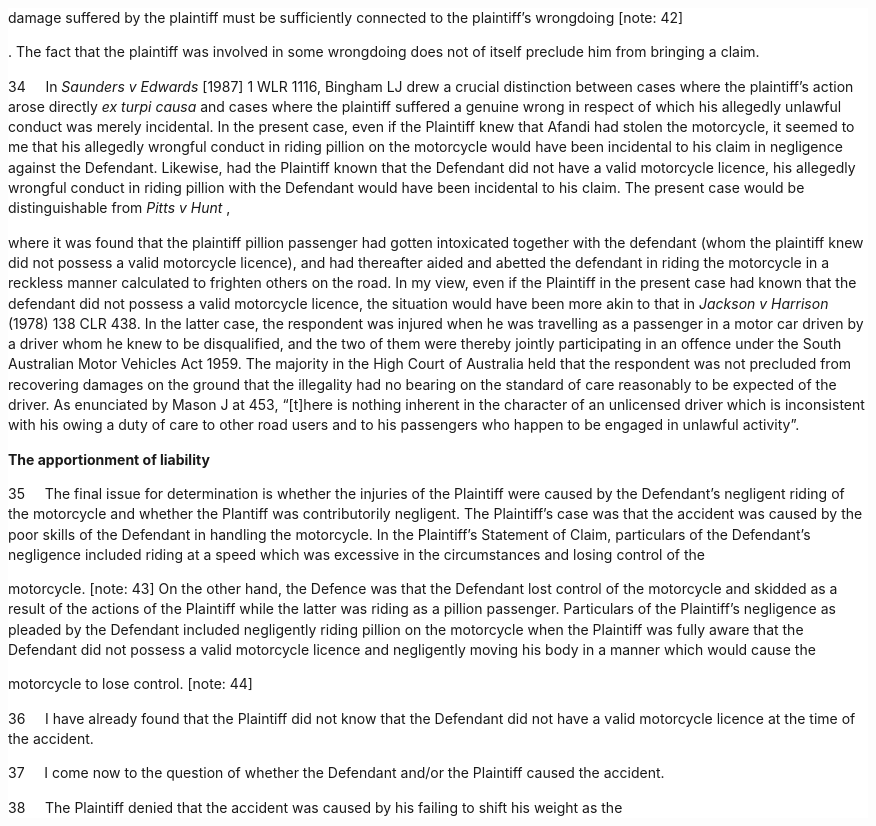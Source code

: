 damage suffered by the plaintiff must be sufficiently connected to the plaintiff’s wrongdoing [note: 42] 

. The fact that the plaintiff was involved in some wrongdoing does not of itself preclude him from bringing a claim. 

34     In _Saunders v Edwards_ [1987] 1 WLR 1116, Bingham LJ drew a crucial distinction between cases where the plaintiff’s action arose directly _ex turpi causa_ and cases where the plaintiff suffered a genuine wrong in respect of which his allegedly unlawful conduct was merely incidental. In the present case, even if the Plaintiff knew that Afandi had stolen the motorcycle, it seemed to me that his allegedly wrongful conduct in riding pillion on the motorcycle would have been incidental to his claim in negligence against the Defendant. Likewise, had the Plaintiff known that the Defendant did not have a valid motorcycle licence, his allegedly wrongful conduct in riding pillion with the Defendant would have been incidental to his claim. The present case would be distinguishable from _Pitts v Hunt_ , 


where it was found that the plaintiff pillion passenger had gotten intoxicated together with the defendant (whom the plaintiff knew did not possess a valid motorcycle licence), and had thereafter aided and abetted the defendant in riding the motorcycle in a reckless manner calculated to frighten others on the road. In my view, even if the Plaintiff in the present case had known that the defendant did not possess a valid motorcycle licence, the situation would have been more akin to that in _Jackson v Harrison_ (1978) 138 CLR 438. In the latter case, the respondent was injured when he was travelling as a passenger in a motor car driven by a driver whom he knew to be disqualified, and the two of them were thereby jointly participating in an offence under the South Australian Motor Vehicles Act 1959. The majority in the High Court of Australia held that the respondent was not precluded from recovering damages on the ground that the illegality had no bearing on the standard of care reasonably to be expected of the driver. As enunciated by Mason J at 453, “[t]here is nothing inherent in the character of an unlicensed driver which is inconsistent with his owing a duty of care to other road users and to his passengers who happen to be engaged in unlawful activity”. 

**The apportionment of liability** 

35     The final issue for determination is whether the injuries of the Plaintiff were caused by the Defendant’s negligent riding of the motorcycle and whether the Plantiff was contributorily negligent. The Plaintiff’s case was that the accident was caused by the poor skills of the Defendant in handling the motorcycle. In the Plaintiff’s Statement of Claim, particulars of the Defendant’s negligence included riding at a speed which was excessive in the circumstances and losing control of the 

motorcycle. [note: 43] On the other hand, the Defence was that the Defendant lost control of the motorcycle and skidded as a result of the actions of the Plaintiff while the latter was riding as a pillion passenger. Particulars of the Plaintiff’s negligence as pleaded by the Defendant included negligently riding pillion on the motorcycle when the Plaintiff was fully aware that the Defendant did not possess a valid motorcycle licence and negligently moving his body in a manner which would cause the 

motorcycle to lose control. [note: 44] 

36     I have already found that the Plaintiff did not know that the Defendant did not have a valid motorcycle licence at the time of the accident. 

37     I come now to the question of whether the Defendant and/or the Plaintiff caused the accident. 

38     The Plaintiff denied that the accident was caused by his failing to shift his weight as the 
